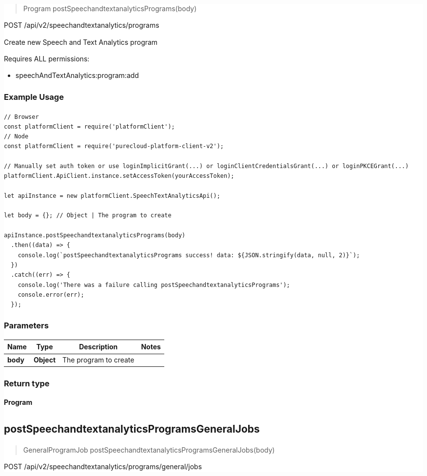 > Program postSpeechandtextanalyticsPrograms(body)


POST /api/v2/speechandtextanalytics/programs

Create new Speech and Text Analytics program

Requires ALL permissions:

* speechAndTextAnalytics:program:add

### Example Usage

```{"language":"javascript"}
// Browser
const platformClient = require('platformClient');
// Node
const platformClient = require('purecloud-platform-client-v2');

// Manually set auth token or use loginImplicitGrant(...) or loginClientCredentialsGrant(...) or loginPKCEGrant(...)
platformClient.ApiClient.instance.setAccessToken(yourAccessToken);

let apiInstance = new platformClient.SpeechTextAnalyticsApi();

let body = {}; // Object | The program to create

apiInstance.postSpeechandtextanalyticsPrograms(body)
  .then((data) => {
    console.log(`postSpeechandtextanalyticsPrograms success! data: ${JSON.stringify(data, null, 2)}`);
  })
  .catch((err) => {
    console.log('There was a failure calling postSpeechandtextanalyticsPrograms');
    console.error(err);
  });
```

### Parameters


| Name | Type | Description  | Notes |
| ------------- | ------------- | ------------- | ------------- |
 **body** | **Object** | The program to create |  |

### Return type

**Program**


## postSpeechandtextanalyticsProgramsGeneralJobs

> GeneralProgramJob postSpeechandtextanalyticsProgramsGeneralJobs(body)


POST /api/v2/speechandtextanalytics/programs/general/jobs
